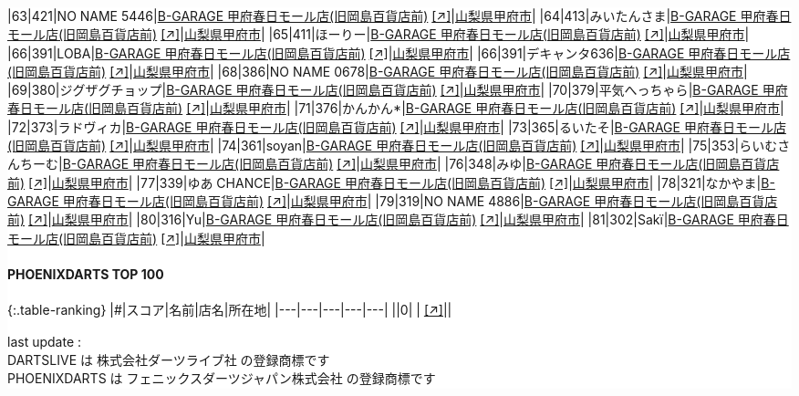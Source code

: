 |63|421|<span class="rank-name-dl">NO NAME 5446</span>|<a href="/darts/rank/shops/b86566f03e295c91fec1ae84bb28bd87.html">B-GARAGE 甲府春日モール店(旧岡島百貨店前)</a> <a href="https://search.dartslive.com/jp/shop/b86566f03e295c91fec1ae84bb28bd87">[↗]</a>|<a href="/darts/rank/山梨県/甲府市">山梨県甲府市</a>|
|64|413|<span class="rank-name-dl">みいたんさま</span>|<a href="/darts/rank/shops/b86566f03e295c91fec1ae84bb28bd87.html">B-GARAGE 甲府春日モール店(旧岡島百貨店前)</a> <a href="https://search.dartslive.com/jp/shop/b86566f03e295c91fec1ae84bb28bd87">[↗]</a>|<a href="/darts/rank/山梨県/甲府市">山梨県甲府市</a>|
|65|411|<span class="rank-name-dl">ほーりー</span>|<a href="/darts/rank/shops/b86566f03e295c91fec1ae84bb28bd87.html">B-GARAGE 甲府春日モール店(旧岡島百貨店前)</a> <a href="https://search.dartslive.com/jp/shop/b86566f03e295c91fec1ae84bb28bd87">[↗]</a>|<a href="/darts/rank/山梨県/甲府市">山梨県甲府市</a>|
|66|391|<span class="rank-name-dl">LOBA</span>|<a href="/darts/rank/shops/b86566f03e295c91fec1ae84bb28bd87.html">B-GARAGE 甲府春日モール店(旧岡島百貨店前)</a> <a href="https://search.dartslive.com/jp/shop/b86566f03e295c91fec1ae84bb28bd87">[↗]</a>|<a href="/darts/rank/山梨県/甲府市">山梨県甲府市</a>|
|66|391|<span class="rank-name-dl">デキャンタ636</span>|<a href="/darts/rank/shops/b86566f03e295c91fec1ae84bb28bd87.html">B-GARAGE 甲府春日モール店(旧岡島百貨店前)</a> <a href="https://search.dartslive.com/jp/shop/b86566f03e295c91fec1ae84bb28bd87">[↗]</a>|<a href="/darts/rank/山梨県/甲府市">山梨県甲府市</a>|
|68|386|<span class="rank-name-dl">NO NAME 0678</span>|<a href="/darts/rank/shops/b86566f03e295c91fec1ae84bb28bd87.html">B-GARAGE 甲府春日モール店(旧岡島百貨店前)</a> <a href="https://search.dartslive.com/jp/shop/b86566f03e295c91fec1ae84bb28bd87">[↗]</a>|<a href="/darts/rank/山梨県/甲府市">山梨県甲府市</a>|
|69|380|<span class="rank-name-dl">ジグザグチョップ</span>|<a href="/darts/rank/shops/b86566f03e295c91fec1ae84bb28bd87.html">B-GARAGE 甲府春日モール店(旧岡島百貨店前)</a> <a href="https://search.dartslive.com/jp/shop/b86566f03e295c91fec1ae84bb28bd87">[↗]</a>|<a href="/darts/rank/山梨県/甲府市">山梨県甲府市</a>|
|70|379|<span class="rank-name-dl">平気へっちゃら</span>|<a href="/darts/rank/shops/b86566f03e295c91fec1ae84bb28bd87.html">B-GARAGE 甲府春日モール店(旧岡島百貨店前)</a> <a href="https://search.dartslive.com/jp/shop/b86566f03e295c91fec1ae84bb28bd87">[↗]</a>|<a href="/darts/rank/山梨県/甲府市">山梨県甲府市</a>|
|71|376|<span class="rank-name-dl">かんかん*</span>|<a href="/darts/rank/shops/b86566f03e295c91fec1ae84bb28bd87.html">B-GARAGE 甲府春日モール店(旧岡島百貨店前)</a> <a href="https://search.dartslive.com/jp/shop/b86566f03e295c91fec1ae84bb28bd87">[↗]</a>|<a href="/darts/rank/山梨県/甲府市">山梨県甲府市</a>|
|72|373|<span class="rank-name-dl">ラドヴィカ</span>|<a href="/darts/rank/shops/b86566f03e295c91fec1ae84bb28bd87.html">B-GARAGE 甲府春日モール店(旧岡島百貨店前)</a> <a href="https://search.dartslive.com/jp/shop/b86566f03e295c91fec1ae84bb28bd87">[↗]</a>|<a href="/darts/rank/山梨県/甲府市">山梨県甲府市</a>|
|73|365|<span class="rank-name-dl">るいたそ</span>|<a href="/darts/rank/shops/b86566f03e295c91fec1ae84bb28bd87.html">B-GARAGE 甲府春日モール店(旧岡島百貨店前)</a> <a href="https://search.dartslive.com/jp/shop/b86566f03e295c91fec1ae84bb28bd87">[↗]</a>|<a href="/darts/rank/山梨県/甲府市">山梨県甲府市</a>|
|74|361|<span class="rank-name-dl">soyan</span>|<a href="/darts/rank/shops/b86566f03e295c91fec1ae84bb28bd87.html">B-GARAGE 甲府春日モール店(旧岡島百貨店前)</a> <a href="https://search.dartslive.com/jp/shop/b86566f03e295c91fec1ae84bb28bd87">[↗]</a>|<a href="/darts/rank/山梨県/甲府市">山梨県甲府市</a>|
|75|353|<span class="rank-name-dl">らいむさんちーむ</span>|<a href="/darts/rank/shops/b86566f03e295c91fec1ae84bb28bd87.html">B-GARAGE 甲府春日モール店(旧岡島百貨店前)</a> <a href="https://search.dartslive.com/jp/shop/b86566f03e295c91fec1ae84bb28bd87">[↗]</a>|<a href="/darts/rank/山梨県/甲府市">山梨県甲府市</a>|
|76|348|<span class="rank-name-dl">みゆ</span>|<a href="/darts/rank/shops/b86566f03e295c91fec1ae84bb28bd87.html">B-GARAGE 甲府春日モール店(旧岡島百貨店前)</a> <a href="https://search.dartslive.com/jp/shop/b86566f03e295c91fec1ae84bb28bd87">[↗]</a>|<a href="/darts/rank/山梨県/甲府市">山梨県甲府市</a>|
|77|339|<span class="rank-name-dl">ゆあ CHANCE</span>|<a href="/darts/rank/shops/b86566f03e295c91fec1ae84bb28bd87.html">B-GARAGE 甲府春日モール店(旧岡島百貨店前)</a> <a href="https://search.dartslive.com/jp/shop/b86566f03e295c91fec1ae84bb28bd87">[↗]</a>|<a href="/darts/rank/山梨県/甲府市">山梨県甲府市</a>|
|78|321|<span class="rank-name-dl">なかやま</span>|<a href="/darts/rank/shops/b86566f03e295c91fec1ae84bb28bd87.html">B-GARAGE 甲府春日モール店(旧岡島百貨店前)</a> <a href="https://search.dartslive.com/jp/shop/b86566f03e295c91fec1ae84bb28bd87">[↗]</a>|<a href="/darts/rank/山梨県/甲府市">山梨県甲府市</a>|
|79|319|<span class="rank-name-dl">NO NAME 4886</span>|<a href="/darts/rank/shops/b86566f03e295c91fec1ae84bb28bd87.html">B-GARAGE 甲府春日モール店(旧岡島百貨店前)</a> <a href="https://search.dartslive.com/jp/shop/b86566f03e295c91fec1ae84bb28bd87">[↗]</a>|<a href="/darts/rank/山梨県/甲府市">山梨県甲府市</a>|
|80|316|<span class="rank-name-dl">Yu</span>|<a href="/darts/rank/shops/b86566f03e295c91fec1ae84bb28bd87.html">B-GARAGE 甲府春日モール店(旧岡島百貨店前)</a> <a href="https://search.dartslive.com/jp/shop/b86566f03e295c91fec1ae84bb28bd87">[↗]</a>|<a href="/darts/rank/山梨県/甲府市">山梨県甲府市</a>|
|81|302|<span class="rank-name-dl">Sakï</span>|<a href="/darts/rank/shops/b86566f03e295c91fec1ae84bb28bd87.html">B-GARAGE 甲府春日モール店(旧岡島百貨店前)</a> <a href="https://search.dartslive.com/jp/shop/b86566f03e295c91fec1ae84bb28bd87">[↗]</a>|<a href="/darts/rank/山梨県/甲府市">山梨県甲府市</a>|


#### PHOENIXDARTS TOP 100



{:.table-ranking}
|#|スコア|名前|店名|所在地|
|---|---|---|---|---|
||0|<span class="rank-name-dl"> </span>|<a href="/darts/rank/shops/.html"></a> <a href="">[↗]</a>|<a href="/darts/rank//"></a>|


<div class="footer border-top border-gray-light mt-5 pt-3 text-right text-gray">
    last update : <span style="font-weight: italic" id="foot_last_modified"></span><br />
    DARTSLIVE は 株式会社ダーツライブ社 の登録商標です<br />
    PHOENIXDARTS は フェニックスダーツジャパン株式会社 の登録商標です<br />
</div>
